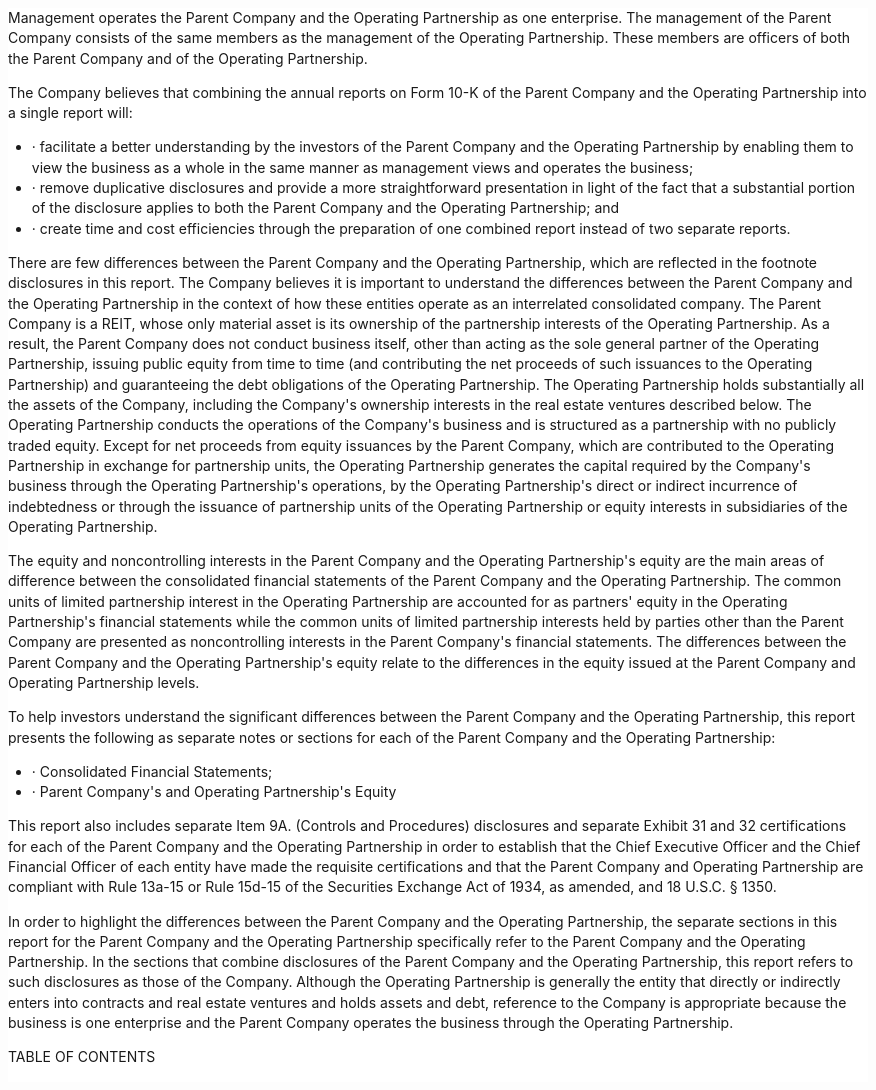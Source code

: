 <p>Management operates the Parent Company and the Operating Partnership as one enterprise. The management of the Parent Company consists of the same members as the management of the Operating Partnership. These members are officers of both the Parent Company and of the Operating Partnership.</p>
<p>The Company believes that combining the annual reports on Form 10-K of the Parent Company and the Operating Partnership into a single report will:</p>
<ul>
<li>· facilitate a better understanding by the investors of the Parent Company and the Operating Partnership by enabling them to view the business as a whole in the same manner as management views and operates the business;</li>
<li>· remove duplicative disclosures and provide a more straightforward presentation in light of the fact that a substantial portion of the disclosure applies to both the Parent Company and the Operating Partnership; and</li>
<li>· create time and cost efficiencies through the preparation of one combined report instead of two separate reports.</li>
</ul>
<p>There are few differences between the Parent Company and the Operating Partnership, which are reflected in the footnote disclosures in this report. The Company believes it is important to understand the differences between the Parent Company and the Operating Partnership in the context of how these entities operate as an interrelated consolidated company. The Parent Company is a REIT, whose only material asset is its ownership of the partnership interests of the Operating Partnership. As a result, the Parent Company does not conduct business itself, other than acting as the sole general partner of the Operating Partnership, issuing public equity from time to time (and contributing the net proceeds of such issuances to the Operating Partnership) and guaranteeing the debt obligations of the Operating Partnership. The Operating Partnership holds substantially all the assets of the Company, including the Company's ownership interests in the real estate ventures described below. The Operating Partnership conducts the operations of the Company's business and is structured as a partnership with no publicly traded equity. Except for net proceeds from equity issuances by the Parent Company, which are contributed to the Operating Partnership in exchange for partnership units, the Operating Partnership generates the capital required by the Company's business through the Operating Partnership's operations, by the Operating Partnership's direct or indirect incurrence of indebtedness or through the issuance of partnership units of the Operating Partnership or equity interests in subsidiaries of the Operating Partnership.</p>
<p>The equity and noncontrolling interests in the Parent Company and the Operating Partnership's equity are the main areas of difference between the consolidated financial statements of the Parent Company and the Operating Partnership. The common units of limited partnership interest in the Operating Partnership are accounted for as partners' equity in the Operating Partnership's financial statements while the common units of limited partnership interests held by parties other than the Parent Company are presented as noncontrolling interests in the Parent Company's financial statements. The differences between the Parent Company and the Operating Partnership's equity relate to the differences in the equity issued at the Parent Company and Operating Partnership levels.</p>
<p>To help investors understand the significant differences between the Parent Company and the Operating Partnership, this report presents the following as separate notes or sections for each of the Parent Company and the Operating Partnership:</p>
<ul>
<li>· Consolidated Financial Statements;</li>
<li>· Parent Company's and Operating Partnership's Equity</li>
</ul>
<p>This report also includes separate Item 9A. (Controls and Procedures) disclosures and separate Exhibit 31 and 32 certifications for each of the Parent Company and the Operating Partnership in order to establish that the Chief Executive Officer and the Chief Financial Officer of each entity have made the requisite certifications and that the Parent Company and Operating Partnership are compliant with Rule 13a-15 or Rule 15d-15 of the Securities Exchange Act of 1934, as amended, and 18 U.S.C. § 1350.</p>
<p>In order to highlight the differences between the Parent Company and the Operating Partnership, the separate sections in this report for the Parent Company and the Operating Partnership specifically refer to the Parent Company and the Operating Partnership. In the sections that combine disclosures of the Parent Company and the Operating Partnership, this report refers to such disclosures as those of the Company. Although the Operating Partnership is generally the entity that directly or indirectly enters into contracts and real estate ventures and holds assets and debt, reference to the Company is appropriate because the business is one enterprise and the Parent Company operates the business through the Operating Partnership.</p>
<p>TABLE OF CONTENTS</p>
<table>
<thead>